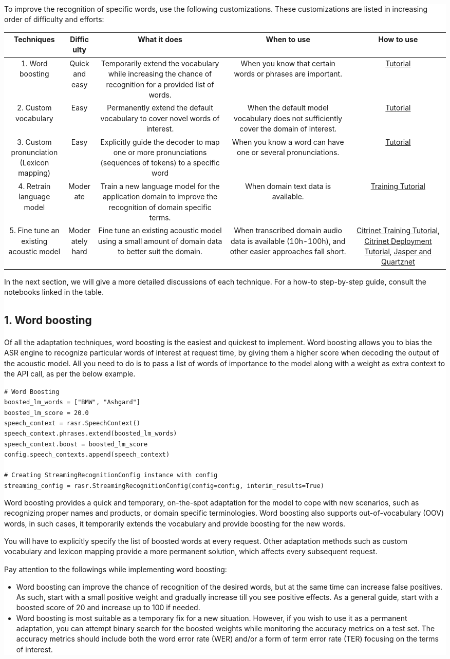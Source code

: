 To improve the recognition of specific words, use the following customizations. These customizations are listed in increasing order of difficulty and efforts:

|              Techniques              |    Difficulty   |                                                  What it does                                                  |                                         When to use                                        |       How to use       |
|:------------------------------------:|:---------------:|:--------------------------------------------------------------------------------------------------------------:|:------------------------------------------------------------------------------------------:|:----------------------:|
| 1. Word boosting                        | Quick and easy  | Temporarily extend the vocabulary while increasing the chance of recognition for a provided list of words.              | When you know that certain words or phrases are important.                                 | [Tutorial](https://github.com/nvidia-riva/tutorials/tree/stable/asr-python-advanced-wordboosting.ipynb) |
| 2. Custom vocabulary                    | Easy            | Permanently extend the default vocabulary to cover novel words of interest.                                             | When the default model vocabulary does not sufficiently cover the domain of interest.      | [Tutorial](https://github.com/nvidia-riva/tutorials/tree/stable/asr-python-advanced-customize-vocabulary-and-lexicon.ipynb) |
| 3. Custom pronunciation (Lexicon mapping)                      | Easy            | Explicitly guide the decoder to map one or more pronunciations (sequences of tokens) to a specific word                                          | When you know a word can have one or several pronunciations.                            | [Tutorial](https://github.com/nvidia-riva/tutorials/tree/stable/asr-python-advanced-customize-vocabulary-and-lexicon.ipynb) |
| 4. Retrain language model               | Moderate        | Train a new language model for the application domain to improve the recognition of domain specific terms.     | When domain text data is available.                        | [Training Tutorial](https://github.com/nvidia-riva/tutorials/tree/stable/asr-python-advanced-tao-ngram-pretrain.ipynb) |
| 5. Fine tune an existing acoustic model | Moderately hard | Fine tune an existing acoustic model using a small amount of domain data to better suit the domain. | When transcribed domain audio data is available (10h-100h), and other easier approaches fall short.   | [Citrinet Training Tutorial](asr-python-advanced-finetune-am-citrinet-tao-finetuning.ipynb), [Citrinet Deployment Tutorial](asr-python-advanced-finetune-am-citrinet-tao-deployment.ipynb), [Jasper and Quartznet](https://ngc.nvidia.com/catalog/resources/nvidia:tlt-riva:speechtotext_notebook) |

In the next section, we will give a more detailed discussions of each technique. For a how-to step-by-step guide, consult the notebooks linked in the table.

## 1. Word boosting

Of all the adaptation techniques, word boosting is the easiest and quickest to implement. Word boosting allows you to bias the ASR engine to recognize particular words of interest at request time, by giving them a higher score when decoding the output of the acoustic model.
All  you need to do is to pass a list of words of importance to the model along with a weight as extra context to the API call, as per the below example.

```
# Word Boosting
boosted_lm_words = ["BMW", "Ashgard"]
boosted_lm_score = 20.0
speech_context = rasr.SpeechContext()
speech_context.phrases.extend(boosted_lm_words)
speech_context.boost = boosted_lm_score
config.speech_contexts.append(speech_context)

# Creating StreamingRecognitionConfig instance with config
streaming_config = rasr.StreamingRecognitionConfig(config=config, interim_results=True)
```
Word boosting provides a quick and temporary, on-the-spot adaptation for the model to cope with new scenarios, such as recognizing proper names and products, or domain specific terminologies. Word boosting also supports out-of-vocabulary (OOV) words, in such cases, it temporarily extends the vocabulary and provide boosting for the new words. 

You will have to explicitly specify the list of boosted words at every request. Other adaptation methods such as custom vocabulary and lexicon mapping provide a more permanent solution, which affects every subsequent request. 

Pay attention to the followings while implementing word boosting:
- Word boosting can improve the chance of recognition of the desired words, but at the same time can increase false positives. As such, start with a small positive weight and gradually increase till you see positive effects. As a general guide, start with a boosted score of 20 and increase up to 100 if needed.
- Word boosting is most suitable as a temporary fix for a new situation. However, if you wish to use it as a permanent adaptation, you can attempt binary search for the boosted weights while monitoring the accuracy metrics on a test set. The accuracy metrics should include both the word error rate (WER) and/or a form of term error rate (TER) focusing on the terms of interest.
